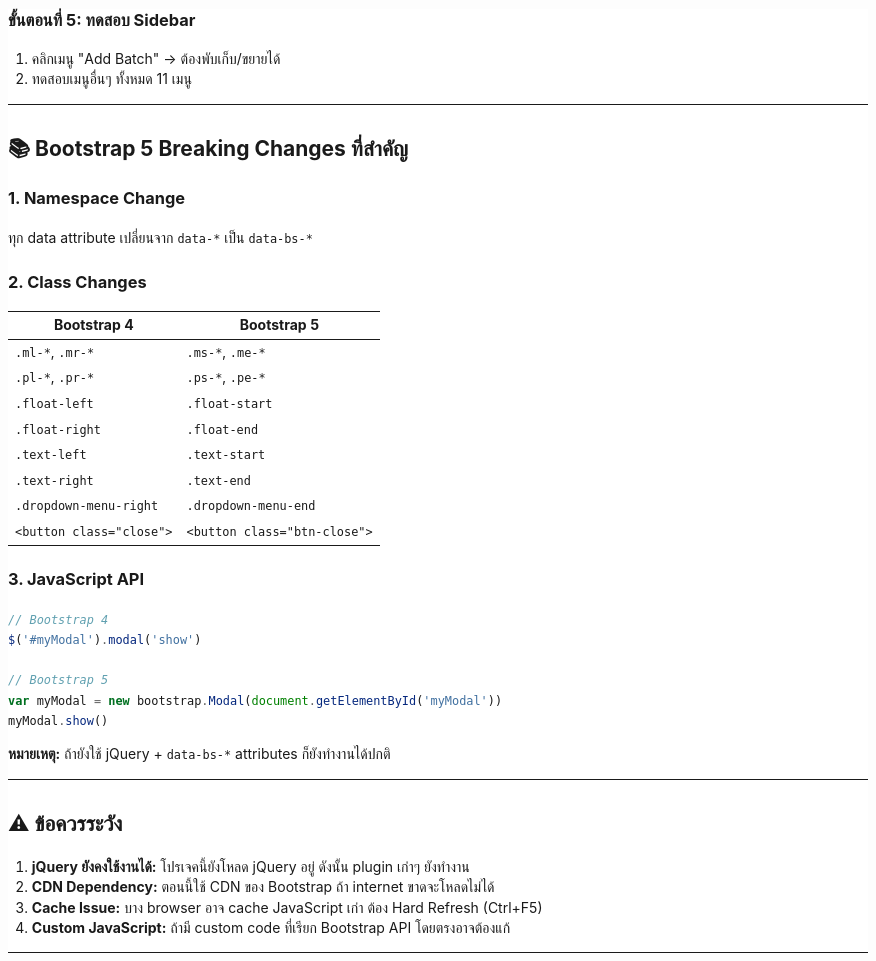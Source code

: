 ### ขั้นตอนที่ 5: ทดสอบ Sidebar
1. คลิกเมนู "Add Batch" → ต้องพับเก็บ/ขยายได้
2. ทดสอบเมนูอื่นๆ ทั้งหมด 11 เมนู

---

## 📚 Bootstrap 5 Breaking Changes ที่สำคัญ

### 1. Namespace Change
ทุก data attribute เปลี่ยนจาก `data-*` เป็น `data-bs-*`

### 2. Class Changes
| Bootstrap 4 | Bootstrap 5 |
|-------------|-------------|
| `.ml-*`, `.mr-*` | `.ms-*`, `.me-*` |
| `.pl-*`, `.pr-*` | `.ps-*`, `.pe-*` |
| `.float-left` | `.float-start` |
| `.float-right` | `.float-end` |
| `.text-left` | `.text-start` |
| `.text-right` | `.text-end` |
| `.dropdown-menu-right` | `.dropdown-menu-end` |
| `<button class="close">` | `<button class="btn-close">` |

### 3. JavaScript API
```javascript
// Bootstrap 4
$('#myModal').modal('show')

// Bootstrap 5
var myModal = new bootstrap.Modal(document.getElementById('myModal'))
myModal.show()
```

**หมายเหตุ:** ถ้ายังใช้ jQuery + `data-bs-*` attributes ก็ยังทำงานได้ปกติ

---

## ⚠️ ข้อควรระวัง

1. **jQuery ยังคงใช้งานได้:** โปรเจคนี้ยังโหลด jQuery อยู่ ดังนั้น plugin เก่าๆ ยังทำงาน
2. **CDN Dependency:** ตอนนี้ใช้ CDN ของ Bootstrap ถ้า internet ขาดจะโหลดไม่ได้
3. **Cache Issue:** บาง browser อาจ cache JavaScript เก่า ต้อง Hard Refresh (Ctrl+F5)
4. **Custom JavaScript:** ถ้ามี custom code ที่เรียก Bootstrap API โดยตรงอาจต้องแก้

---
